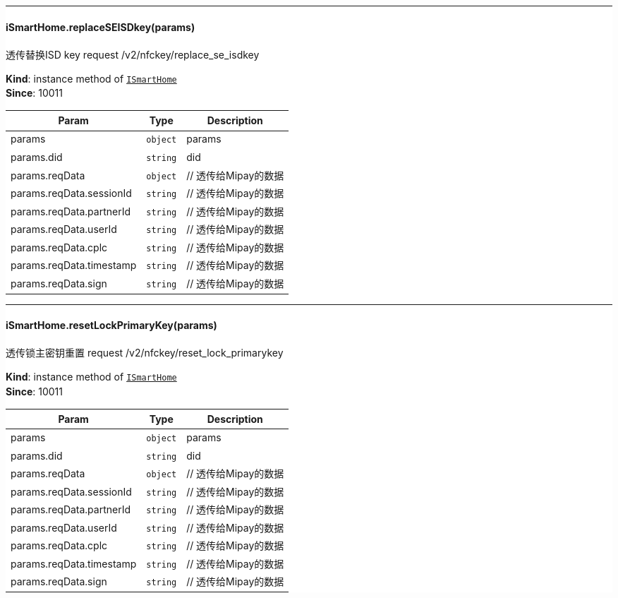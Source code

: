 
* * *

<a name="module_miot/service/smarthome..ISmartHome+replaceSEISDkey"></a>

#### iSmartHome.replaceSEISDkey(params)
透传替换ISD key
request /v2/nfckey/replace_se_isdkey

**Kind**: instance method of [<code>ISmartHome</code>](#module_miot/service/smarthome..ISmartHome)  
**Since**: 10011  

| Param | Type | Description |
| --- | --- | --- |
| params | <code>object</code> | params |
| params.did | <code>string</code> | did |
| params.reqData | <code>object</code> | // 透传给Mipay的数据 |
| params.reqData.sessionId | <code>string</code> | // 透传给Mipay的数据 |
| params.reqData.partnerId | <code>string</code> | // 透传给Mipay的数据 |
| params.reqData.userId | <code>string</code> | // 透传给Mipay的数据 |
| params.reqData.cplc | <code>string</code> | // 透传给Mipay的数据 |
| params.reqData.timestamp | <code>string</code> | // 透传给Mipay的数据 |
| params.reqData.sign | <code>string</code> | // 透传给Mipay的数据 |


* * *

<a name="module_miot/service/smarthome..ISmartHome+resetLockPrimaryKey"></a>

#### iSmartHome.resetLockPrimaryKey(params)
透传锁主密钥重置
request /v2/nfckey/reset_lock_primarykey

**Kind**: instance method of [<code>ISmartHome</code>](#module_miot/service/smarthome..ISmartHome)  
**Since**: 10011  

| Param | Type | Description |
| --- | --- | --- |
| params | <code>object</code> | params |
| params.did | <code>string</code> | did |
| params.reqData | <code>object</code> | // 透传给Mipay的数据 |
| params.reqData.sessionId | <code>string</code> | // 透传给Mipay的数据 |
| params.reqData.partnerId | <code>string</code> | // 透传给Mipay的数据 |
| params.reqData.userId | <code>string</code> | // 透传给Mipay的数据 |
| params.reqData.cplc | <code>string</code> | // 透传给Mipay的数据 |
| params.reqData.timestamp | <code>string</code> | // 透传给Mipay的数据 |
| params.reqData.sign | <code>string</code> | // 透传给Mipay的数据 |
